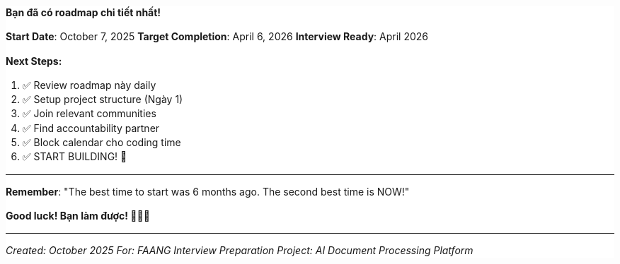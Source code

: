 **Bạn đã có roadmap chi tiết nhất!**

**Start Date**: October 7, 2025
**Target Completion**: April 6, 2026
**Interview Ready**: April 2026

**Next Steps:**
1. ✅ Review roadmap này daily
2. ✅ Setup project structure (Ngày 1)
3. ✅ Join relevant communities
4. ✅ Find accountability partner
5. ✅ Block calendar cho coding time
6. ✅ START BUILDING! 💪

---

**Remember**: "The best time to start was 6 months ago. The second best time is NOW!"

**Good luck! Bạn làm được! 🚀🎯💪**

---

*Created: October 2025*
*For: FAANG Interview Preparation*
*Project: AI Document Processing Platform*
